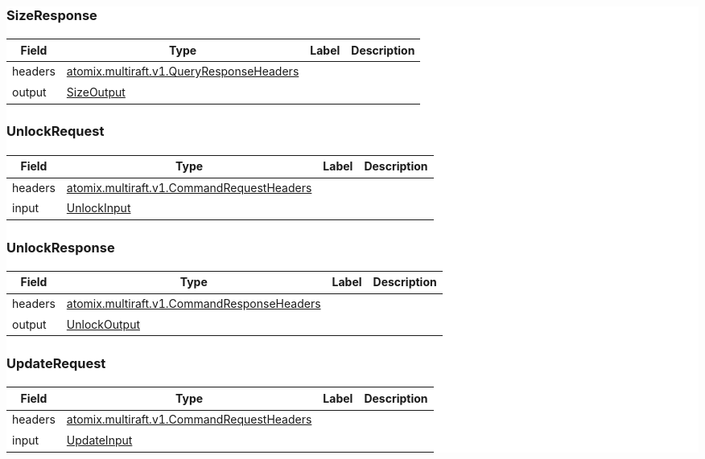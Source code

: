




<a name="atomix-multiraft-countermap-v1-SizeResponse"></a>

### SizeResponse



| Field | Type | Label | Description |
| ----- | ---- | ----- | ----------- |
| headers | [atomix.multiraft.v1.QueryResponseHeaders](#atomix-multiraft-v1-QueryResponseHeaders) |  |  |
| output | [SizeOutput](#atomix-multiraft-countermap-v1-SizeOutput) |  |  |






<a name="atomix-multiraft-countermap-v1-UnlockRequest"></a>

### UnlockRequest



| Field | Type | Label | Description |
| ----- | ---- | ----- | ----------- |
| headers | [atomix.multiraft.v1.CommandRequestHeaders](#atomix-multiraft-v1-CommandRequestHeaders) |  |  |
| input | [UnlockInput](#atomix-multiraft-countermap-v1-UnlockInput) |  |  |






<a name="atomix-multiraft-countermap-v1-UnlockResponse"></a>

### UnlockResponse



| Field | Type | Label | Description |
| ----- | ---- | ----- | ----------- |
| headers | [atomix.multiraft.v1.CommandResponseHeaders](#atomix-multiraft-v1-CommandResponseHeaders) |  |  |
| output | [UnlockOutput](#atomix-multiraft-countermap-v1-UnlockOutput) |  |  |






<a name="atomix-multiraft-countermap-v1-UpdateRequest"></a>

### UpdateRequest



| Field | Type | Label | Description |
| ----- | ---- | ----- | ----------- |
| headers | [atomix.multiraft.v1.CommandRequestHeaders](#atomix-multiraft-v1-CommandRequestHeaders) |  |  |
| input | [UpdateInput](#atomix-multiraft-countermap-v1-UpdateInput) |  |  |
